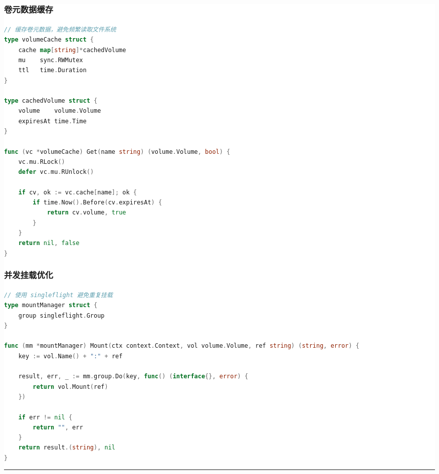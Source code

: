 ### 卷元数据缓存

```go
// 缓存卷元数据，避免频繁读取文件系统
type volumeCache struct {
    cache map[string]*cachedVolume
    mu    sync.RWMutex
    ttl   time.Duration
}

type cachedVolume struct {
    volume    volume.Volume
    expiresAt time.Time
}

func (vc *volumeCache) Get(name string) (volume.Volume, bool) {
    vc.mu.RLock()
    defer vc.mu.RUnlock()
    
    if cv, ok := vc.cache[name]; ok {
        if time.Now().Before(cv.expiresAt) {
            return cv.volume, true
        }
    }
    return nil, false
}
```

### 并发挂载优化

```go
// 使用 singleflight 避免重复挂载
type mountManager struct {
    group singleflight.Group
}

func (mm *mountManager) Mount(ctx context.Context, vol volume.Volume, ref string) (string, error) {
    key := vol.Name() + ":" + ref
    
    result, err, _ := mm.group.Do(key, func() (interface{}, error) {
        return vol.Mount(ref)
    })
    
    if err != nil {
        return "", err
    }
    return result.(string), nil
}
```

---
